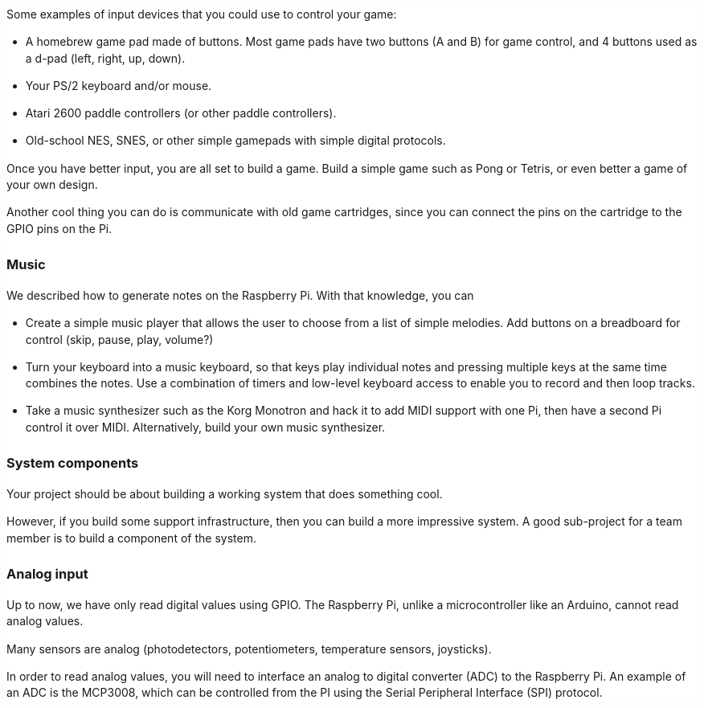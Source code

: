 Some examples of input devices that you could use to control your game:

- A homebrew game pad made of buttons. Most game pads have
two buttons (A and B) for game control,
and 4 buttons used as a d-pad (left, right, up, down).

- Your PS/2 keyboard and/or mouse.

- Atari 2600 paddle controllers (or other paddle controllers).

- Old-school NES, SNES, or other simple gamepads with simple digital protocols.

Once you have better input, you are all set to build a game.
Build a simple game such as Pong or Tetris,
or even better a game of your own design.

Another cool thing you can do is communicate with old game cartridges, since you
can connect the pins on the cartridge to the GPIO pins on the Pi.

### Music

We described how to generate notes on the Raspberry Pi.
With that knowledge, you can 

- Create a simple music player that allows the user 
to choose from a list of simple melodies.
Add buttons on a breadboard for control (skip, pause, play, volume?)

- Turn your keyboard into a music keyboard,
so that keys play individual notes and pressing multiple keys 
at the same time combines the notes.
Use a combination of timers and low-level keyboard access 
to enable you to record and then loop tracks.

- Take a music synthesizer such as the Korg Monotron 
and hack it to add MIDI support with one Pi,
then have a second Pi control it over MIDI.
Alternatively, build your own music synthesizer.

### System components

Your project should be about building a working system that does something cool.

However, if you build some support infrastructure,
then you can build a more impressive system.
A good sub-project for a team member
is to build a component of the system.

### Analog input

Up to now, we have only read digital values using GPIO. The Raspberry Pi, unlike a microcontroller like an Arduino, cannot read analog values.

Many sensors are analog (photodetectors, potentiometers, temperature sensors, joysticks).

In order to read analog values, you will need to interface an analog
to digital converter (ADC) to the Raspberry Pi.  An example of an ADC
is the MCP3008, which can be controlled from the PI using the Serial
Peripheral Interface (SPI) protocol.
